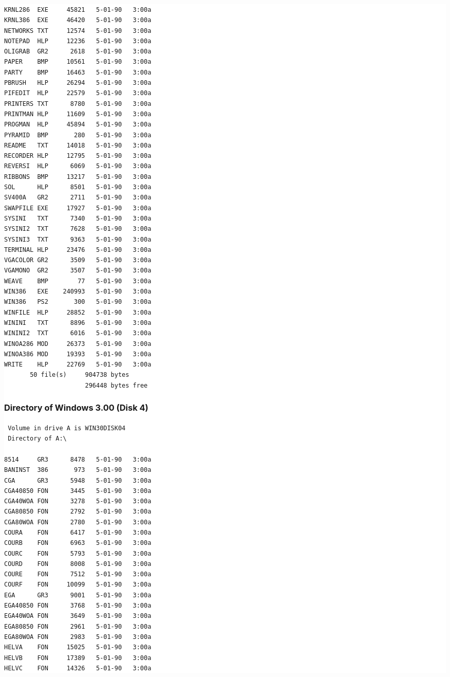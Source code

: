     KRNL286  EXE     45821   5-01-90   3:00a
    KRNL386  EXE     46420   5-01-90   3:00a
    NETWORKS TXT     12574   5-01-90   3:00a
    NOTEPAD  HLP     12236   5-01-90   3:00a
    OLIGRAB  GR2      2618   5-01-90   3:00a
    PAPER    BMP     10561   5-01-90   3:00a
    PARTY    BMP     16463   5-01-90   3:00a
    PBRUSH   HLP     26294   5-01-90   3:00a
    PIFEDIT  HLP     22579   5-01-90   3:00a
    PRINTERS TXT      8780   5-01-90   3:00a
    PRINTMAN HLP     11609   5-01-90   3:00a
    PROGMAN  HLP     45894   5-01-90   3:00a
    PYRAMID  BMP       280   5-01-90   3:00a
    README   TXT     14018   5-01-90   3:00a
    RECORDER HLP     12795   5-01-90   3:00a
    REVERSI  HLP      6069   5-01-90   3:00a
    RIBBONS  BMP     13217   5-01-90   3:00a
    SOL      HLP      8501   5-01-90   3:00a
    SV400A   GR2      2711   5-01-90   3:00a
    SWAPFILE EXE     17927   5-01-90   3:00a
    SYSINI   TXT      7340   5-01-90   3:00a
    SYSINI2  TXT      7628   5-01-90   3:00a
    SYSINI3  TXT      9363   5-01-90   3:00a
    TERMINAL HLP     23476   5-01-90   3:00a
    VGACOLOR GR2      3509   5-01-90   3:00a
    VGAMONO  GR2      3507   5-01-90   3:00a
    WEAVE    BMP        77   5-01-90   3:00a
    WIN386   EXE    240993   5-01-90   3:00a
    WIN386   PS2       300   5-01-90   3:00a
    WINFILE  HLP     28852   5-01-90   3:00a
    WININI   TXT      8896   5-01-90   3:00a
    WININI2  TXT      6016   5-01-90   3:00a
    WINOA286 MOD     26373   5-01-90   3:00a
    WINOA386 MOD     19393   5-01-90   3:00a
    WRITE    HLP     22769   5-01-90   3:00a
           50 file(s)     904738 bytes
                          296448 bytes free

### Directory of Windows 3.00 (Disk 4)

     Volume in drive A is WIN30DISK04
     Directory of A:\

    8514     GR3      8478   5-01-90   3:00a
    BANINST  386       973   5-01-90   3:00a
    CGA      GR3      5948   5-01-90   3:00a
    CGA40850 FON      3445   5-01-90   3:00a
    CGA40WOA FON      3278   5-01-90   3:00a
    CGA80850 FON      2792   5-01-90   3:00a
    CGA80WOA FON      2780   5-01-90   3:00a
    COURA    FON      6417   5-01-90   3:00a
    COURB    FON      6963   5-01-90   3:00a
    COURC    FON      5793   5-01-90   3:00a
    COURD    FON      8008   5-01-90   3:00a
    COURE    FON      7512   5-01-90   3:00a
    COURF    FON     10099   5-01-90   3:00a
    EGA      GR3      9001   5-01-90   3:00a
    EGA40850 FON      3768   5-01-90   3:00a
    EGA40WOA FON      3649   5-01-90   3:00a
    EGA80850 FON      2961   5-01-90   3:00a
    EGA80WOA FON      2983   5-01-90   3:00a
    HELVA    FON     15025   5-01-90   3:00a
    HELVB    FON     17389   5-01-90   3:00a
    HELVC    FON     14326   5-01-90   3:00a
